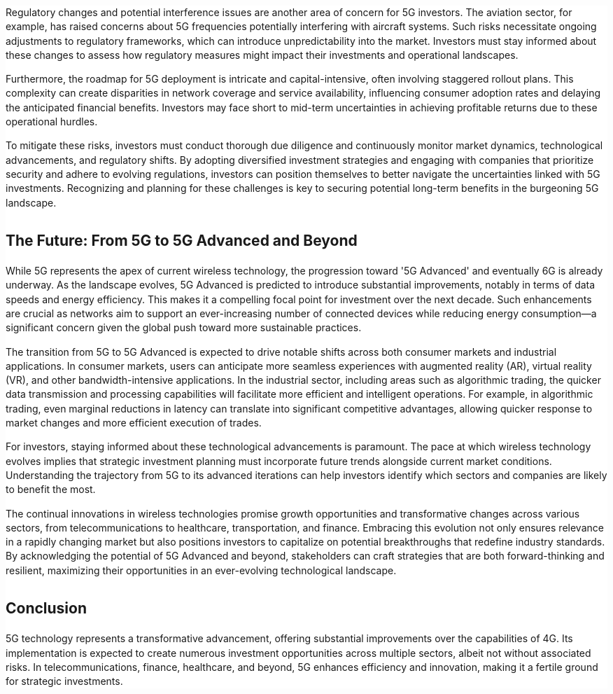Regulatory changes and potential interference issues are another area of concern for 5G investors. The aviation sector, for example, has raised concerns about 5G frequencies potentially interfering with aircraft systems. Such risks necessitate ongoing adjustments to regulatory frameworks, which can introduce unpredictability into the market. Investors must stay informed about these changes to assess how regulatory measures might impact their investments and operational landscapes.

Furthermore, the roadmap for 5G deployment is intricate and capital-intensive, often involving staggered rollout plans. This complexity can create disparities in network coverage and service availability, influencing consumer adoption rates and delaying the anticipated financial benefits. Investors may face short to mid-term uncertainties in achieving profitable returns due to these operational hurdles.

To mitigate these risks, investors must conduct thorough due diligence and continuously monitor market dynamics, technological advancements, and regulatory shifts. By adopting diversified investment strategies and engaging with companies that prioritize security and adhere to evolving regulations, investors can position themselves to better navigate the uncertainties linked with 5G investments. Recognizing and planning for these challenges is key to securing potential long-term benefits in the burgeoning 5G landscape.

## The Future: From 5G to 5G Advanced and Beyond

While 5G represents the apex of current wireless technology, the progression toward '5G Advanced' and eventually 6G is already underway. As the landscape evolves, 5G Advanced is predicted to introduce substantial improvements, notably in terms of data speeds and energy efficiency. This makes it a compelling focal point for investment over the next decade. Such enhancements are crucial as networks aim to support an ever-increasing number of connected devices while reducing energy consumption—a significant concern given the global push toward more sustainable practices.

The transition from 5G to 5G Advanced is expected to drive notable shifts across both consumer markets and industrial applications. In consumer markets, users can anticipate more seamless experiences with augmented reality (AR), virtual reality (VR), and other bandwidth-intensive applications. In the industrial sector, including areas such as algorithmic trading, the quicker data transmission and processing capabilities will facilitate more efficient and intelligent operations. For example, in algorithmic trading, even marginal reductions in latency can translate into significant competitive advantages, allowing quicker response to market changes and more efficient execution of trades.

For investors, staying informed about these technological advancements is paramount. The pace at which wireless technology evolves implies that strategic investment planning must incorporate future trends alongside current market conditions. Understanding the trajectory from 5G to its advanced iterations can help investors identify which sectors and companies are likely to benefit the most.

The continual innovations in wireless technologies promise growth opportunities and transformative changes across various sectors, from telecommunications to healthcare, transportation, and finance. Embracing this evolution not only ensures relevance in a rapidly changing market but also positions investors to capitalize on potential breakthroughs that redefine industry standards. By acknowledging the potential of 5G Advanced and beyond, stakeholders can craft strategies that are both forward-thinking and resilient, maximizing their opportunities in an ever-evolving technological landscape.

## Conclusion

5G technology represents a transformative advancement, offering substantial improvements over the capabilities of 4G. Its implementation is expected to create numerous investment opportunities across multiple sectors, albeit not without associated risks. In telecommunications, finance, healthcare, and beyond, 5G enhances efficiency and innovation, making it a fertile ground for strategic investments.
